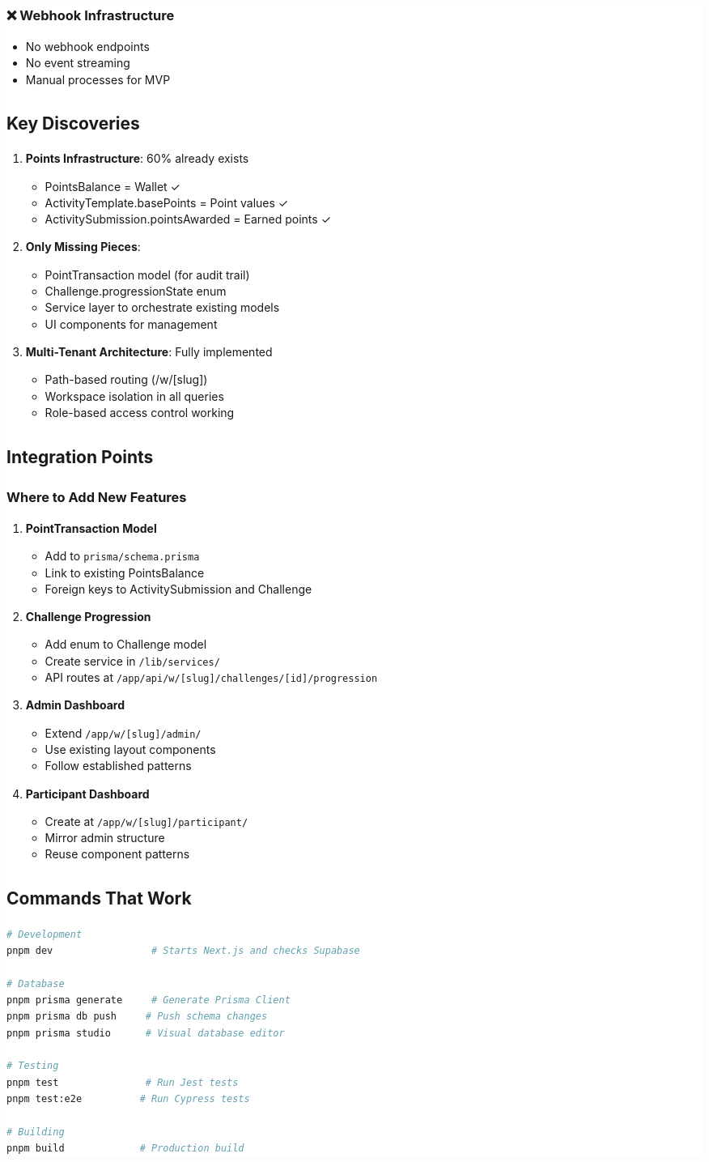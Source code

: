 ### ❌ Webhook Infrastructure
- No webhook endpoints
- No event streaming
- Manual processes for MVP

## Key Discoveries

1. **Points Infrastructure**: 60% already exists
   - PointsBalance = Wallet ✓
   - ActivityTemplate.basePoints = Point values ✓
   - ActivitySubmission.pointsAwarded = Earned points ✓

2. **Only Missing Pieces**:
   - PointTransaction model (for audit trail)
   - Challenge.progressionState enum
   - Service layer to orchestrate existing models
   - UI components for management

3. **Multi-Tenant Architecture**: Fully implemented
   - Path-based routing (/w/[slug])
   - Workspace isolation in all queries
   - Role-based access control working

## Integration Points

### Where to Add New Features

1. **PointTransaction Model**
   - Add to `prisma/schema.prisma`
   - Link to existing PointsBalance
   - Foreign keys to ActivitySubmission and Challenge

2. **Challenge Progression**
   - Add enum to Challenge model
   - Create service in `/lib/services/`
   - API routes at `/app/api/w/[slug]/challenges/[id]/progression`

3. **Admin Dashboard**
   - Extend `/app/w/[slug]/admin/`
   - Use existing layout components
   - Follow established patterns

4. **Participant Dashboard**
   - Create at `/app/w/[slug]/participant/`
   - Mirror admin structure
   - Reuse component patterns

## Commands That Work

```bash
# Development
pnpm dev                 # Starts Next.js and checks Supabase

# Database
pnpm prisma generate     # Generate Prisma Client
pnpm prisma db push     # Push schema changes
pnpm prisma studio      # Visual database editor

# Testing
pnpm test               # Run Jest tests
pnpm test:e2e          # Run Cypress tests

# Building
pnpm build             # Production build
```